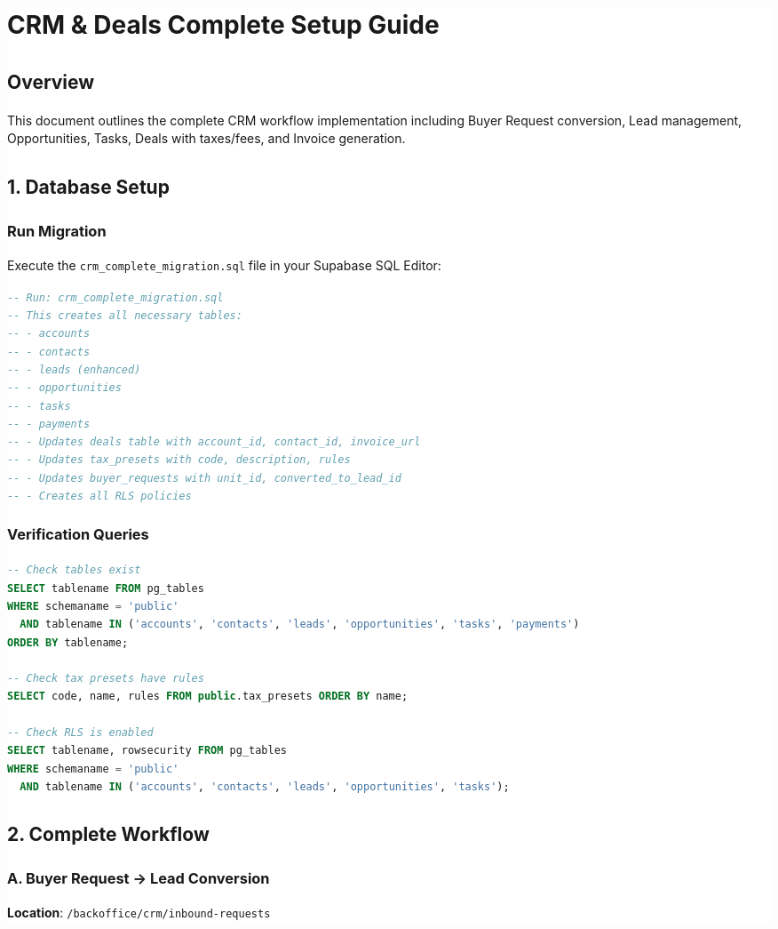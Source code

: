 # CRM & Deals Complete Setup Guide

## Overview
This document outlines the complete CRM workflow implementation including Buyer Request conversion, Lead management, Opportunities, Tasks, Deals with taxes/fees, and Invoice generation.

## 1. Database Setup

### Run Migration
Execute the `crm_complete_migration.sql` file in your Supabase SQL Editor:

```sql
-- Run: crm_complete_migration.sql
-- This creates all necessary tables:
-- - accounts
-- - contacts  
-- - leads (enhanced)
-- - opportunities
-- - tasks
-- - payments
-- - Updates deals table with account_id, contact_id, invoice_url
-- - Updates tax_presets with code, description, rules
-- - Updates buyer_requests with unit_id, converted_to_lead_id
-- - Creates all RLS policies
```

### Verification Queries
```sql
-- Check tables exist
SELECT tablename FROM pg_tables 
WHERE schemaname = 'public' 
  AND tablename IN ('accounts', 'contacts', 'leads', 'opportunities', 'tasks', 'payments')
ORDER BY tablename;

-- Check tax presets have rules
SELECT code, name, rules FROM public.tax_presets ORDER BY name;

-- Check RLS is enabled
SELECT tablename, rowsecurity FROM pg_tables 
WHERE schemaname = 'public' 
  AND tablename IN ('accounts', 'contacts', 'leads', 'opportunities', 'tasks');
```

## 2. Complete Workflow

### A. Buyer Request → Lead Conversion

**Location**: `/backoffice/crm/inbound-requests`
